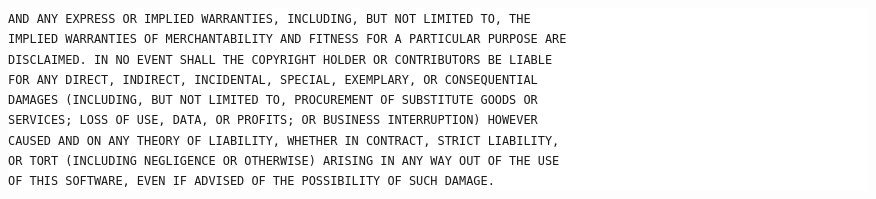 ```
AND ANY EXPRESS OR IMPLIED WARRANTIES, INCLUDING, BUT NOT LIMITED TO, THE
IMPLIED WARRANTIES OF MERCHANTABILITY AND FITNESS FOR A PARTICULAR PURPOSE ARE
DISCLAIMED. IN NO EVENT SHALL THE COPYRIGHT HOLDER OR CONTRIBUTORS BE LIABLE
FOR ANY DIRECT, INDIRECT, INCIDENTAL, SPECIAL, EXEMPLARY, OR CONSEQUENTIAL
DAMAGES (INCLUDING, BUT NOT LIMITED TO, PROCUREMENT OF SUBSTITUTE GOODS OR
SERVICES; LOSS OF USE, DATA, OR PROFITS; OR BUSINESS INTERRUPTION) HOWEVER
CAUSED AND ON ANY THEORY OF LIABILITY, WHETHER IN CONTRACT, STRICT LIABILITY,
OR TORT (INCLUDING NEGLIGENCE OR OTHERWISE) ARISING IN ANY WAY OUT OF THE USE
OF THIS SOFTWARE, EVEN IF ADVISED OF THE POSSIBILITY OF SUCH DAMAGE.
```
